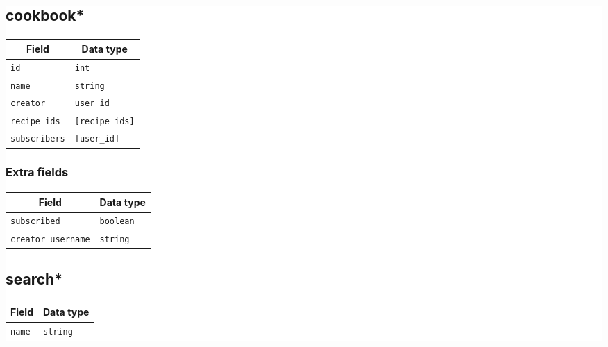 ## cookbook*

|Field|Data type|
|-----|---------|
|`id`|`int`|
|`name`|`string`|
|`creator`|`user_id`|
|`recipe_ids`|`[recipe_ids]`|
|`subscribers`|`[user_id]`|

### Extra fields

|Field|Data type|
|-----|---------|
|`subscribed`|`boolean`|
|`creator_username`|`string`|

## search*

|Field|Data type|
|-----|---------|
|`name`|`string`|

